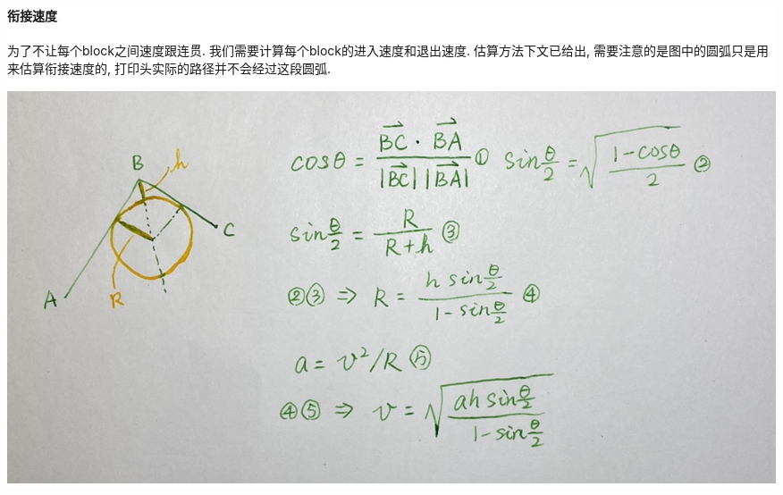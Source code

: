 #### 衔接速度

为了不让每个block之间速度跟连贯. 我们需要计算每个block的进入速度和退出速度. 估算方法下文已给出, 需要注意的是图中的圆弧只是用来估算衔接速度的, 打印头实际的路径并不会经过这段圆弧.

![image-20220312064937037](./assets/image-20220312064937037.png)
